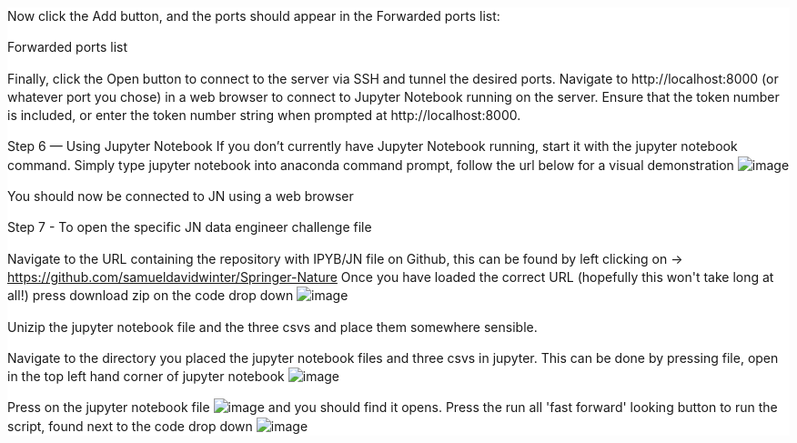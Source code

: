 Now click the Add button, and the ports should appear in the Forwarded ports list:

Forwarded ports list

Finally, click the Open button to connect to the server via SSH and tunnel the desired ports. Navigate to http://localhost:8000 (or whatever port you chose) in a web browser to connect to Jupyter Notebook running on the server. Ensure that the token number is included, or enter the token number string when prompted at http://localhost:8000.

Step 6 — Using Jupyter Notebook
If you don’t currently have Jupyter Notebook running, start it with the jupyter notebook command.
Simply type jupyter notebook into anaconda command prompt, follow the url below for a visual demonstration
![image](https://user-images.githubusercontent.com/63815026/139305106-55d50d8a-69c8-41d7-9799-77d7f84d6769.png)

You should now be connected to JN using a web browser

Step 7 - To open the specific JN data engineer challenge file

Navigate to the URL containing the repository with IPYB/JN file on Github, this can be found by left clicking on -> https://github.com/samueldavidwinter/Springer-Nature
Once you have loaded the correct URL (hopefully this won't take long at all!) press download zip on the code drop down 
![image](https://user-images.githubusercontent.com/63815026/139308166-18ab0c05-edf6-444f-a828-9a4e947eaf1e.png)

Unizip the jupyter notebook file and the three csvs and place them somewhere sensible. 

Navigate to the directory you placed the jupyter notebook files and three csvs in jupyter. This can be done by pressing file, open in the top left hand corner of jupyter notebook ![image](https://user-images.githubusercontent.com/63815026/139308577-dfcdfa8f-23d7-4f14-bdea-60c0c913cca8.png)

Press on the jupyter notebook file ![image](https://user-images.githubusercontent.com/63815026/139308670-05435ac7-2468-4ce3-80f1-ba1dfb86cead.png)
and you should find it opens. Press the run all 'fast forward' looking button to run the script, found next to the code drop down
![image](https://user-images.githubusercontent.com/63815026/139308903-7f28136f-ce39-42ac-9951-df5bb1d6d90a.png)
